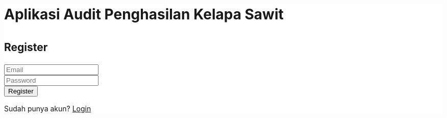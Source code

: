   </style>
  <script src="https://cdnjs.cloudflare.com/ajax/libs/xlsx/0.17.0/xlsx.full.min.js"></script>
</head>

<body>
<div class="container">
  <h1>Aplikasi Audit Penghasilan Kelapa Sawit</h1>

  
  <div id="registerForm" class="register-container">
    <h2>Register</h2>
    <div class="form-group">
      <input type="email" id="regUsername" placeholder="Email">
    </div>
    <div class="form-group">
      <input type="password" id="regPassword" placeholder="Password">
    </div>
    <button class="btn" onclick="register()">Register</button>
    <p id="registerError" style="color: red;"></p>
    <p>Sudah punya akun? <a href="#" onclick="showLogin()">Login</a></p>
  </div>

  
  <div id="loginForm" class="login-container" style="display:none;">
    <h2>Login</h2>
    <div class="form-group">
      <input type="email" id="username" placeholder="Email">
    </div>
    <div class="form-group">
      <input type="password" id="password" placeholder="Password">
    </div>
    <button class="btn" onclick="login()">Login</button>
    <p id="loginError" style="color: red;"></p>
    <p>Belum punya akun? <a href="#" onclick="showRegister()">Register</a></p>
  </div>

  
  <div id="app" style="display:none;">
    <h2>Tambah Data Panen</h2>
    <div class="form-group">
      <input type="date" id="tanggal" placeholder="Tanggal Panen">
    </div>
    <div class="form-group">
      <input type="text" id="bpMobil" placeholder="BP Mobil">
    </div>
    <div class="form-group">
      <input type="number" id="berat" placeholder="Berat (Kg)">
    </div>
    <div class="form-group">
      <input type="number" id="harga" placeholder="Harga per Kg">
    </div>
    <button class="btn" onclick="addData()">Tambah Data</button>

    <h2>Data Panen</h2>
    <div class="form-group">
      <select id="filterBulan" onchange="renderData()">
        <option value="all">Tampilkan Semua Bulan</option>
      </select>
    </div>

